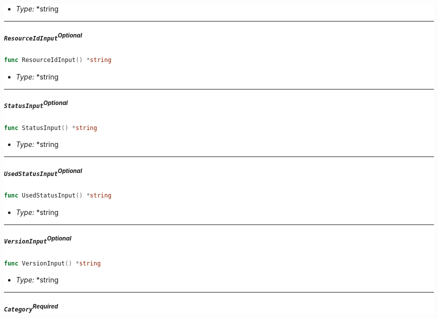 - *Type:* *string

---

##### `ResourceIdInput`<sup>Optional</sup> <a name="ResourceIdInput" id="@cdktf/provider-opentelekomcloud.dataOpentelekomcloudHssQuotasV5.DataOpentelekomcloudHssQuotasV5.property.resourceIdInput"></a>

```go
func ResourceIdInput() *string
```

- *Type:* *string

---

##### `StatusInput`<sup>Optional</sup> <a name="StatusInput" id="@cdktf/provider-opentelekomcloud.dataOpentelekomcloudHssQuotasV5.DataOpentelekomcloudHssQuotasV5.property.statusInput"></a>

```go
func StatusInput() *string
```

- *Type:* *string

---

##### `UsedStatusInput`<sup>Optional</sup> <a name="UsedStatusInput" id="@cdktf/provider-opentelekomcloud.dataOpentelekomcloudHssQuotasV5.DataOpentelekomcloudHssQuotasV5.property.usedStatusInput"></a>

```go
func UsedStatusInput() *string
```

- *Type:* *string

---

##### `VersionInput`<sup>Optional</sup> <a name="VersionInput" id="@cdktf/provider-opentelekomcloud.dataOpentelekomcloudHssQuotasV5.DataOpentelekomcloudHssQuotasV5.property.versionInput"></a>

```go
func VersionInput() *string
```

- *Type:* *string

---

##### `Category`<sup>Required</sup> <a name="Category" id="@cdktf/provider-opentelekomcloud.dataOpentelekomcloudHssQuotasV5.DataOpentelekomcloudHssQuotasV5.property.category"></a>
